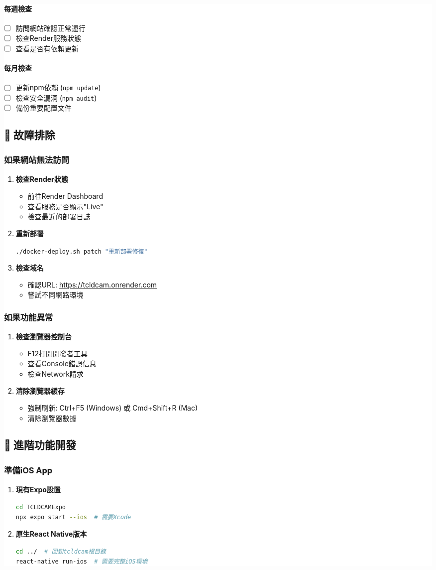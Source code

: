 #### 每週檢查
- [ ] 訪問網站確認正常運行
- [ ] 檢查Render服務狀態
- [ ] 查看是否有依賴更新

#### 每月檢查
- [ ] 更新npm依賴 (`npm update`)
- [ ] 檢查安全漏洞 (`npm audit`)
- [ ] 備份重要配置文件

## 🔧 故障排除

### 如果網站無法訪問
1. **檢查Render狀態**
   - 前往Render Dashboard
   - 查看服務是否顯示"Live"
   - 檢查最近的部署日誌

2. **重新部署**
   ```bash
   ./docker-deploy.sh patch "重新部署修復"
   ```

3. **檢查域名**
   - 確認URL: https://tcldcam.onrender.com
   - 嘗試不同網路環境

### 如果功能異常
1. **檢查瀏覽器控制台**
   - F12打開開發者工具
   - 查看Console錯誤信息
   - 檢查Network請求

2. **清除瀏覽器緩存**
   - 強制刷新: Ctrl+F5 (Windows) 或 Cmd+Shift+R (Mac)
   - 清除瀏覽器數據

## 🚀 進階功能開發

### 準備iOS App
1. **現有Expo設置**
   ```bash
   cd TCLDCAMExpo
   npx expo start --ios  # 需要Xcode
   ```

2. **原生React Native版本**
   ```bash
   cd ../  # 回到tcldcam根目錄
   react-native run-ios  # 需要完整iOS環境
   ```
